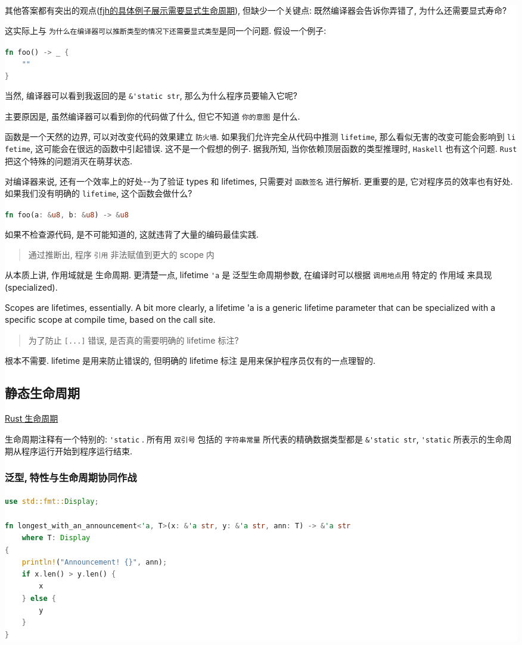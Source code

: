 [fjh的具体例子展示需要显式生命周期]: https://stackoverflow.com/a/31609892/924313

其他答案都有突出的观点([fjh的具体例子展示需要显式生命周期][]),
但缺少一个关键点: 既然编译器会告诉你弄错了, 为什么还需要显式寿命?

这实际上与 `为什么在编译器可以推断类型的情况下还需要显式类型`是同一个问题.
假设一个例子:

```rust
fn foo() -> _ {
    ""
}
```

当然, 编译器可以看到我返回的是 `&'static str`, 那么为什么程序员要输入它呢?

主要原因是, 虽然编译器可以看到你的代码做了什么, 但它不知道 `你的意图` 是什么.

函数是一个天然的边界, 可以对改变代码的效果建立 `防火墙`.
如果我们允许完全从代码中推测 `lifetime`,
那么看似无害的改变可能会影响到 `lifetime`, 这可能会在很远的函数中引起错误. 这不是一个假想的例子.
据我所知, 当你依赖顶层函数的类型推理时, `Haskell` 也有这个问题.
`Rust` 把这个特殊的问题消灭在萌芽状态.

对编译器来说, 还有一个效率上的好处--为了验证 types 和 lifetimes, 只需要对 `函数签名` 进行解析.
更重要的是, 它对程序员的效率也有好处.
如果我们没有明确的 `lifetime`, 这个函数会做什么?

```rust
fn foo(a: &u8, b: &u8) -> &u8
```

如果不检查源代码, 是不可能知道的, 这就违背了大量的编码最佳实践.

>通过推断出, 程序 `引用` 非法赋值到更大的 scope 内

从本质上讲, 作用域就是 生命周期.
更清楚一点,  lifetime `'a` 是 泛型生命周期参数,
在编译时可以根据 `调用地点`用 特定的 作用域 来具现(specialized).

Scopes are lifetimes, essentially.
A bit more clearly, a lifetime 'a is a generic lifetime parameter that can be specialized with a specific scope at compile time,
based on the call site.

>为了防止 `[...]` 错误, 是否真的需要明确的 lifetime 标注?

根本不需要. lifetime 是用来防止错误的, 但明确的 lifetime 标注 是用来保护程序员仅有的一点理智的.

## 静态生命周期

[Rust 生命周期](https://www.runoob.com/rust/rust-lifetime.html)

生命周期注释有一个特别的: `'static` .
所有用 `双引号` 包括的 `字符串常量` 所代表的精确数据类型都是 `&'static str`,
`'static` 所表示的生命周期从程序运行开始到程序运行结束.

### 泛型, 特性与生命周期协同作战

```rust
use std::fmt::Display;

fn longest_with_an_announcement<'a, T>(x: &'a str, y: &'a str, ann: T) -> &'a str
    where T: Display
{
    println!("Announcement! {}", ann);
    if x.len() > y.len() {
        x
    } else {
        y
    }
}
```